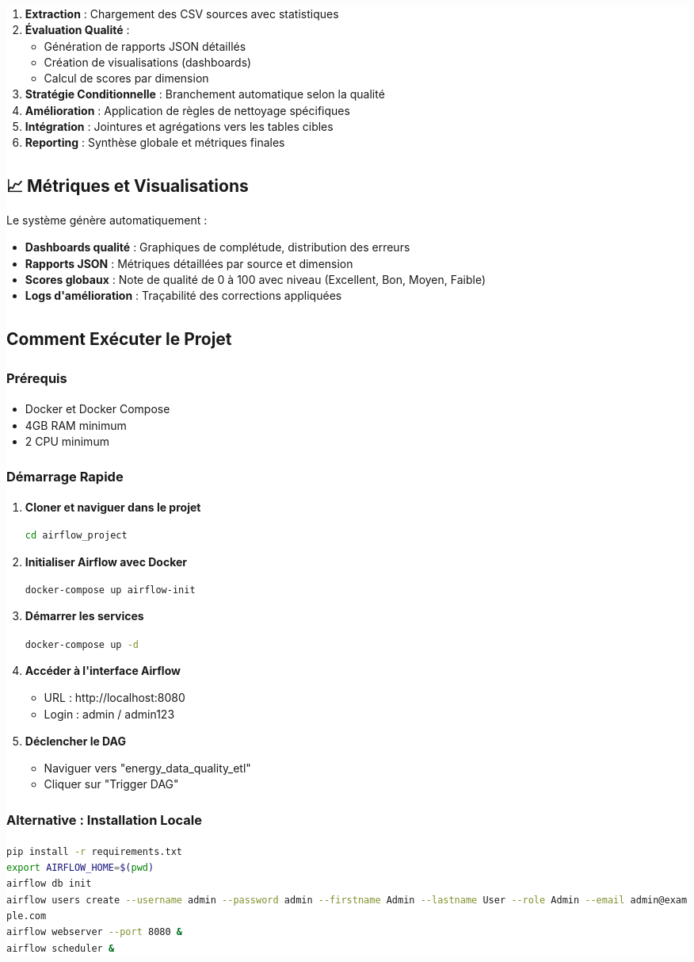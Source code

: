 1. **Extraction** : Chargement des CSV sources avec statistiques
2. **Évaluation Qualité** : 
   - Génération de rapports JSON détaillés
   - Création de visualisations (dashboards)
   - Calcul de scores par dimension
3. **Stratégie Conditionnelle** : Branchement automatique selon la qualité
4. **Amélioration** : Application de règles de nettoyage spécifiques
5. **Intégration** : Jointures et agrégations vers les tables cibles
6. **Reporting** : Synthèse globale et métriques finales

## 📈 Métriques et Visualisations

Le système génère automatiquement :

- **Dashboards qualité** : Graphiques de complétude, distribution des erreurs
- **Rapports JSON** : Métriques détaillées par source et dimension
- **Scores globaux** : Note de qualité de 0 à 100 avec niveau (Excellent, Bon, Moyen, Faible)
- **Logs d'amélioration** : Traçabilité des corrections appliquées

##  Comment Exécuter le Projet

### Prérequis
- Docker et Docker Compose
- 4GB RAM minimum
- 2 CPU minimum

### Démarrage Rapide

1. **Cloner et naviguer dans le projet**
   ```bash
   cd airflow_project
   ```

2. **Initialiser Airflow avec Docker**
   ```bash
   docker-compose up airflow-init
   ```

3. **Démarrer les services**
   ```bash
   docker-compose up -d
   ```

4. **Accéder à l'interface Airflow**
   - URL : http://localhost:8080
   - Login : admin / admin123

5. **Déclencher le DAG**
   - Naviguer vers "energy_data_quality_etl"
   - Cliquer sur "Trigger DAG"

### Alternative : Installation Locale

```bash
pip install -r requirements.txt
export AIRFLOW_HOME=$(pwd)
airflow db init
airflow users create --username admin --password admin --firstname Admin --lastname User --role Admin --email admin@example.com
airflow webserver --port 8080 &
airflow scheduler &
```
